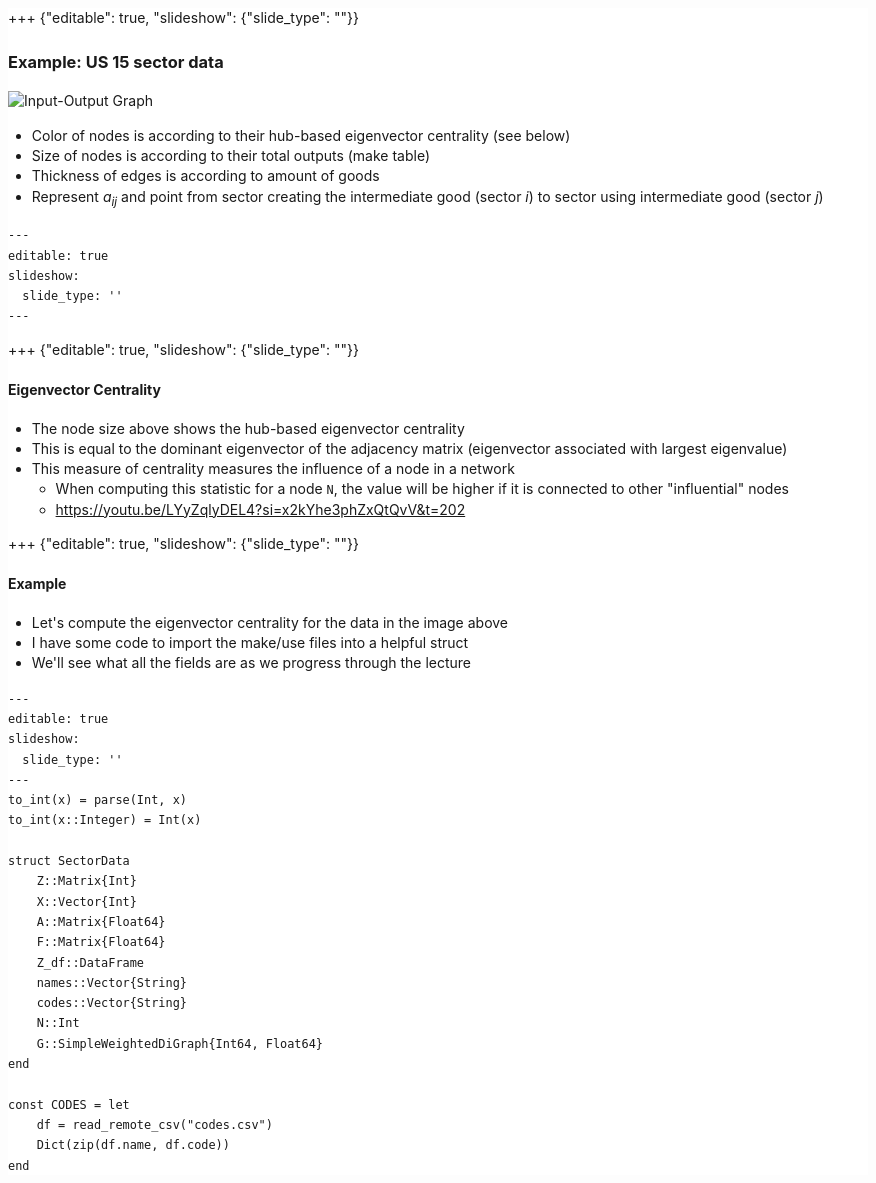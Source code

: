 +++ {"editable": true, "slideshow": {"slide_type": ""}}

### Example: US 15 sector data

![Input-Output Graph](https://compsosci-resources.s3.amazonaws.com/graph-theory-lectures/images/QE-networks/15-sector-graph.png)

- Color of nodes is according to their hub-based eigenvector centrality (see below)
- Size of nodes is according to their total outputs (make table)
- Thickness of edges is according to amount of goods
- Represent $a_{ij}$ and point from sector creating the intermediate good (sector $i$) to sector  using intermediate good (sector $j$)

```{code-cell}
---
editable: true
slideshow:
  slide_type: ''
---

```

+++ {"editable": true, "slideshow": {"slide_type": ""}}

#### Eigenvector Centrality

- The node size above shows the hub-based eigenvector centrality
- This is equal to the dominant eigenvector of the adjacency matrix (eigenvector associated with largest eigenvalue)
- This measure of centrality measures the influence of a node in a network
    - When computing this statistic for a node `N`, the value will be higher if it is connected to other "influential" nodes
    - https://youtu.be/LYyZqlyDEL4?si=x2kYhe3phZxQtQvV&t=202

+++ {"editable": true, "slideshow": {"slide_type": ""}}

#### Example

- Let's compute the eigenvector centrality for the data in the image above
- I have some code to import the make/use files into a helpful struct
- We'll see what all the fields are as we progress through the lecture

```{code-cell}
---
editable: true
slideshow:
  slide_type: ''
---
to_int(x) = parse(Int, x)
to_int(x::Integer) = Int(x)

struct SectorData
    Z::Matrix{Int}
    X::Vector{Int}
    A::Matrix{Float64}
    F::Matrix{Float64}
    Z_df::DataFrame
    names::Vector{String}
    codes::Vector{String}
    N::Int
    G::SimpleWeightedDiGraph{Int64, Float64}
end

const CODES = let
    df = read_remote_csv("codes.csv")
    Dict(zip(df.name, df.code))
end

```